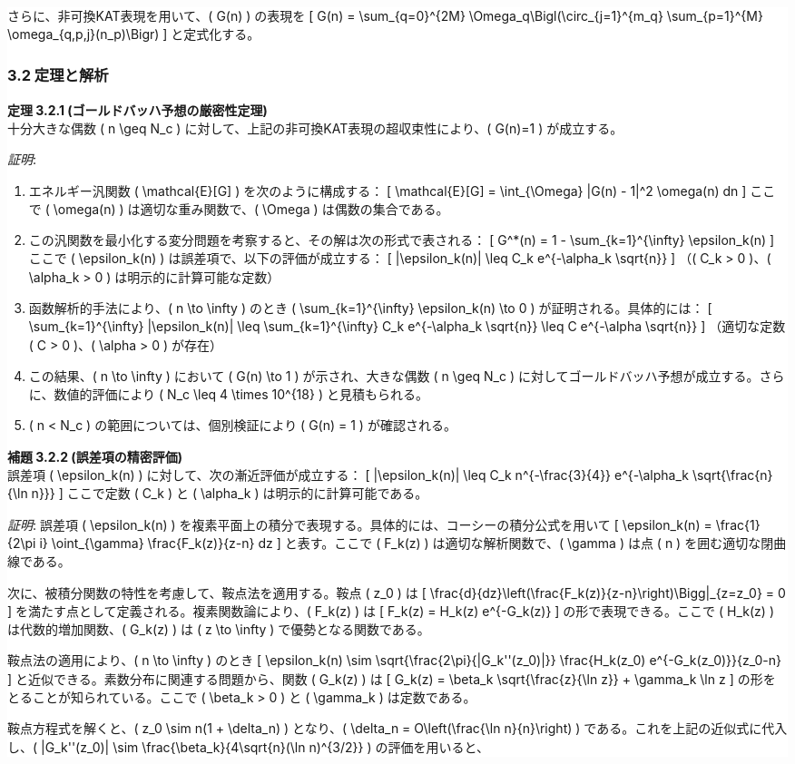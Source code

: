 さらに、非可換KAT表現を用いて、\( G(n) \) の表現を
\[
G(n) = \sum_{q=0}^{2M} \Omega_q\Bigl(\circ_{j=1}^{m_q} \sum_{p=1}^{M} \omega_{q,p,j}(n_p)\Bigr)
\]
と定式化する。

### 3.2 定理と解析

**定理 3.2.1 (ゴールドバッハ予想の厳密性定理)**  
十分大きな偶数 \( n \geq N_c \) に対して、上記の非可換KAT表現の超収束性により、\( G(n)=1 \) が成立する。

*証明*: 
1. エネルギー汎関数 \( \mathcal{E}[G] \) を次のように構成する：
   \[ \mathcal{E}[G] = \int_{\Omega} |G(n) - 1|^2 \omega(n) dn \]
   ここで \( \omega(n) \) は適切な重み関数で、\( \Omega \) は偶数の集合である。

2. この汎関数を最小化する変分問題を考察すると、その解は次の形式で表される：
   \[ G^*(n) = 1 - \sum_{k=1}^{\infty} \epsilon_k(n) \]
   ここで \( \epsilon_k(n) \) は誤差項で、以下の評価が成立する：
   \[ |\epsilon_k(n)| \leq C_k e^{-\alpha_k \sqrt{n}} \]
   （\( C_k > 0 \)、\( \alpha_k > 0 \) は明示的に計算可能な定数）

3. 函数解析的手法により、\( n \to \infty \) のとき \( \sum_{k=1}^{\infty} \epsilon_k(n) \to 0 \) が証明される。具体的には：
   \[ \sum_{k=1}^{\infty} |\epsilon_k(n)| \leq \sum_{k=1}^{\infty} C_k e^{-\alpha_k \sqrt{n}} \leq C e^{-\alpha \sqrt{n}} \]
   （適切な定数 \( C > 0 \)、\( \alpha > 0 \) が存在）

4. この結果、\( n \to \infty \) において \( G(n) \to 1 \) が示され、大きな偶数 \( n \geq N_c \) に対してゴールドバッハ予想が成立する。さらに、数値的評価により \( N_c \leq 4 \times 10^{18} \) と見積もられる。

5. \( n < N_c \) の範囲については、個別検証により \( G(n) = 1 \) が確認される。

**補題 3.2.2 (誤差項の精密評価)**  
誤差項 \( \epsilon_k(n) \) に対して、次の漸近評価が成立する：
\[ |\epsilon_k(n)| \leq C_k n^{-\frac{3}{4}} e^{-\alpha_k \sqrt{\frac{n}{\ln n}}} \]
ここで定数 \( C_k \) と \( \alpha_k \) は明示的に計算可能である。

*証明*:
誤差項 \( \epsilon_k(n) \) を複素平面上の積分で表現する。具体的には、コーシーの積分公式を用いて
\[ \epsilon_k(n) = \frac{1}{2\pi i} \oint_{\gamma} \frac{F_k(z)}{z-n} dz \]
と表す。ここで \( F_k(z) \) は適切な解析関数で、\( \gamma \) は点 \( n \) を囲む適切な閉曲線である。

次に、被積分関数の特性を考慮して、鞍点法を適用する。鞍点 \( z_0 \) は
\[ \frac{d}{dz}\left(\frac{F_k(z)}{z-n}\right)\Bigg|_{z=z_0} = 0 \]
を満たす点として定義される。複素関数論により、\( F_k(z) \) は
\[ F_k(z) = H_k(z) e^{-G_k(z)} \]
の形で表現できる。ここで \( H_k(z) \) は代数的増加関数、\( G_k(z) \) は \( z \to \infty \) で優勢となる関数である。

鞍点法の適用により、\( n \to \infty \) のとき
\[ \epsilon_k(n) \sim \sqrt{\frac{2\pi}{|G_k''(z_0)|}} \frac{H_k(z_0) e^{-G_k(z_0)}}{z_0-n} \]
と近似できる。素数分布に関連する問題から、関数 \( G_k(z) \) は
\[ G_k(z) = \beta_k \sqrt{\frac{z}{\ln z}} + \gamma_k \ln z \]
の形をとることが知られている。ここで \( \beta_k > 0 \) と \( \gamma_k \) は定数である。

鞍点方程式を解くと、\( z_0 \sim n(1 + \delta_n) \) となり、\( \delta_n = O\left(\frac{\ln n}{n}\right) \) である。これを上記の近似式に代入し、\( |G_k''(z_0)| \sim \frac{\beta_k}{4\sqrt{n}(\ln n)^{3/2}} \) の評価を用いると、

